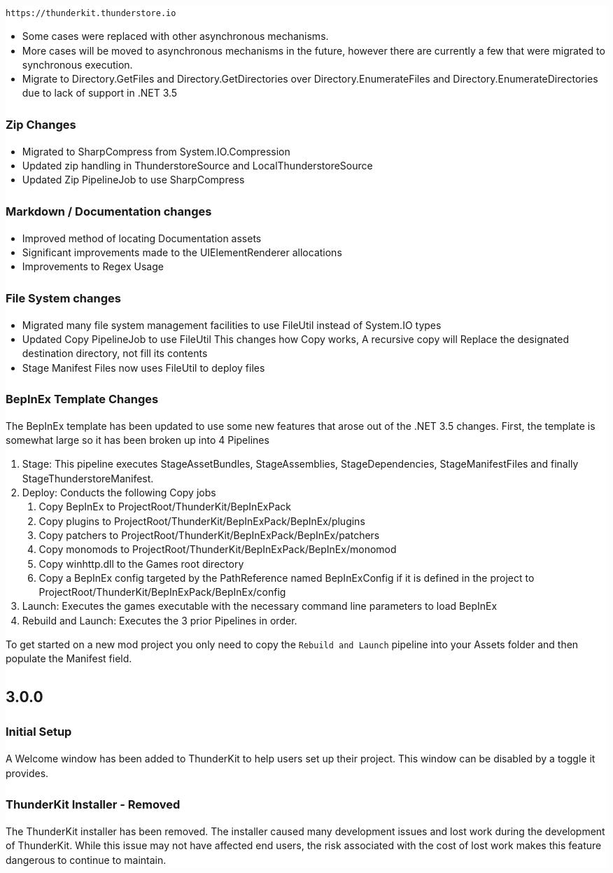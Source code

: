 ``` https://thunderkit.thunderstore.io ```
  * Some cases were replaced with other asynchronous mechanisms.
  * More cases will be moved to asynchronous mechanisms in the future, however 
    there are currently a few that were migrated to synchronous execution.
* Migrate to Directory.GetFiles and Directory.GetDirectories over 
  Directory.EnumerateFiles and Directory.EnumerateDirectories due to lack of 
  support in .NET 3.5


### Zip Changes

* Migrated to SharpCompress from System.IO.Compression
* Updated zip handling in ThunderstoreSource and LocalThunderstoreSource
* Updated Zip PipelineJob to use SharpCompress

### Markdown / Documentation changes
* Improved method of locating Documentation assets
* Significant improvements made to the UIElementRenderer allocations
* Improvements to Regex Usage

### File System changes
* Migrated many file system management facilities to use FileUtil instead of
  System.IO types
* Updated Copy PipelineJob to use FileUtil  This changes how Copy works, A 
  recursive copy will Replace the designated destination directory, not fill 
  its contents
* Stage Manifest Files now uses FileUtil to deploy files

### BepInEx Template Changes

The BepInEx template has been updated to use some new features that arose out 
of the .NET 3.5 changes. First, the template is somewhat large so it has been 
broken up into 4 Pipelines
1. Stage:  This pipeline executes StageAssetBundles, StageAssemblies, 
   StageDependencies, StageManifestFiles and finally StageThunderstoreManifest.
2. Deploy: Conducts the following Copy jobs
    1. Copy BepInEx to ProjectRoot/ThunderKit/BepInExPack
    2. Copy plugins to ProjectRoot/ThunderKit/BepInExPack/BepInEx/plugins
    3. Copy patchers to ProjectRoot/ThunderKit/BepInExPack/BepInEx/patchers
    4. Copy monomods to ProjectRoot/ThunderKit/BepInExPack/BepInEx/monomod
    5. Copy winhttp.dll to the Games root directory
    6. Copy a BepInEx config targeted by the PathReference named BepInExConfig 
       if it is defined in the project to 
       ProjectRoot/ThunderKit/BepInExPack/BepInEx/config
3. Launch:  Executes the games executable with the necessary command line 
   parameters to load BepInEx
4. Rebuild and Launch:  Executes the 3 prior Pipelines in order.

To get started on a new mod project you only need to copy the 
`Rebuild and Launch` pipeline into your Assets folder and then populate the 
Manifest field.

## 3.0.0 

### Initial Setup
A Welcome window has been added to ThunderKit to help users set up their 
project. This window can be disabled by a toggle it provides.

### ThunderKit Installer - Removed
The ThunderKit installer has been removed.  The installer caused many 
development issues and lost work during the development of ThunderKit. While 
this issue may not have affected end users, the risk associated with the cost 
of lost work makes this feature dangerous to continue to maintain.

```